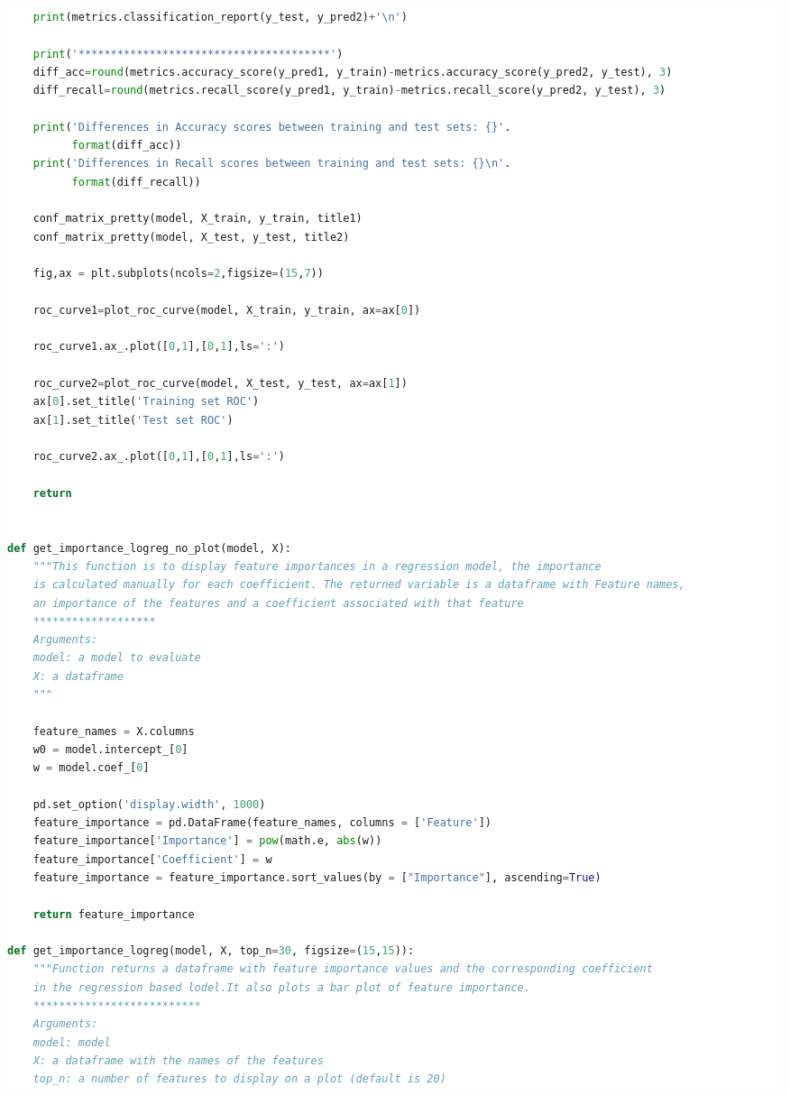 ```python
    print(metrics.classification_report(y_test, y_pred2)+'\n')
    
    print('***************************************')
    diff_acc=round(metrics.accuracy_score(y_pred1, y_train)-metrics.accuracy_score(y_pred2, y_test), 3)
    diff_recall=round(metrics.recall_score(y_pred1, y_train)-metrics.recall_score(y_pred2, y_test), 3)
    
    print('Differences in Accuracy scores between training and test sets: {}'.
          format(diff_acc))
    print('Differences in Recall scores between training and test sets: {}\n'.
          format(diff_recall))
    
    conf_matrix_pretty(model, X_train, y_train, title1)
    conf_matrix_pretty(model, X_test, y_test, title2)
    
    fig,ax = plt.subplots(ncols=2,figsize=(15,7))
    
    roc_curve1=plot_roc_curve(model, X_train, y_train, ax=ax[0])
    
    roc_curve1.ax_.plot([0,1],[0,1],ls=':')
    
    roc_curve2=plot_roc_curve(model, X_test, y_test, ax=ax[1])
    ax[0].set_title('Training set ROC')
    ax[1].set_title('Test set ROC')
    
    roc_curve2.ax_.plot([0,1],[0,1],ls=':')
    
    return
    

def get_importance_logreg_no_plot(model, X):
    """This function is to display feature importances in a regression model, the importance 
    is calculated manually for each coefficient. The returned variable is a dataframe with Feature names, 
    an importance of the features and a coefficient associated with that feature
    *******************
    Arguments:
    model: a model to evaluate
    X: a dataframe
    """
    
    feature_names = X.columns
    w0 = model.intercept_[0]
    w = model.coef_[0]
    
    pd.set_option('display.width', 1000)
    feature_importance = pd.DataFrame(feature_names, columns = ['Feature'])
    feature_importance['Importance'] = pow(math.e, abs(w))
    feature_importance['Coefficient'] = w
    feature_importance = feature_importance.sort_values(by = ["Importance"], ascending=True)
 
    return feature_importance

def get_importance_logreg(model, X, top_n=30, figsize=(15,15)):
    """Function returns a dataframe with feature importance values and the corresponding coefficient
    in the regression based lodel.It also plots a bar plot of feature importance.
    **************************
    Arguments:
    model: model
    X: a dataframe with the names of the features
    top_n: a number of features to display on a plot (default is 20)
```